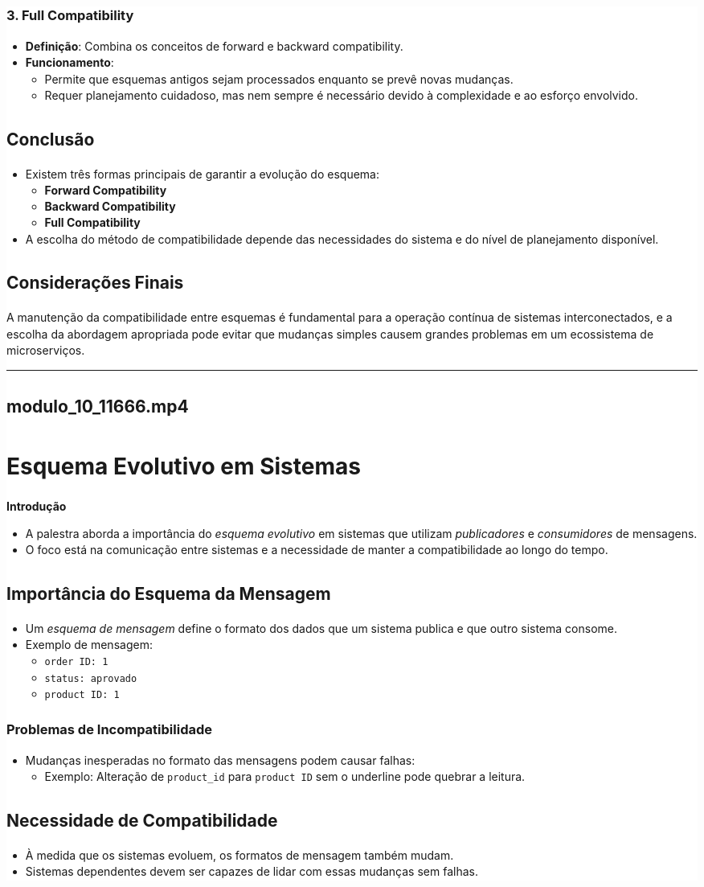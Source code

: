### 3. Full Compatibility
- **Definição**: Combina os conceitos de forward e backward compatibility.
- **Funcionamento**:
  - Permite que esquemas antigos sejam processados enquanto se prevê novas mudanças.
  - Requer planejamento cuidadoso, mas nem sempre é necessário devido à complexidade e ao esforço envolvido.

## Conclusão
- Existem três formas principais de garantir a evolução do esquema:
  - **Forward Compatibility**
  - **Backward Compatibility**
  - **Full Compatibility**
- A escolha do método de compatibilidade depende das necessidades do sistema e do nível de planejamento disponível.

## Considerações Finais
A manutenção da compatibilidade entre esquemas é fundamental para a operação contínua de sistemas interconectados, e a escolha da abordagem apropriada pode evitar que mudanças simples causem grandes problemas em um ecossistema de microserviços.



---

## modulo_10_11666.mp4

# Esquema Evolutivo em Sistemas

**Introdução**
- A palestra aborda a importância do *esquema evolutivo* em sistemas que utilizam *publicadores* e *consumidores* de mensagens.
- O foco está na comunicação entre sistemas e a necessidade de manter a compatibilidade ao longo do tempo.

## Importância do Esquema da Mensagem
- Um *esquema de mensagem* define o formato dos dados que um sistema publica e que outro sistema consome.
- Exemplo de mensagem:
  - `order ID: 1`
  - `status: aprovado`
  - `product ID: 1`

### Problemas de Incompatibilidade
- Mudanças inesperadas no formato das mensagens podem causar falhas:
  - Exemplo: Alteração de `product_id` para `product ID` sem o underline pode quebrar a leitura.

## Necessidade de Compatibilidade
- À medida que os sistemas evoluem, os formatos de mensagem também mudam.
- Sistemas dependentes devem ser capazes de lidar com essas mudanças sem falhas.
